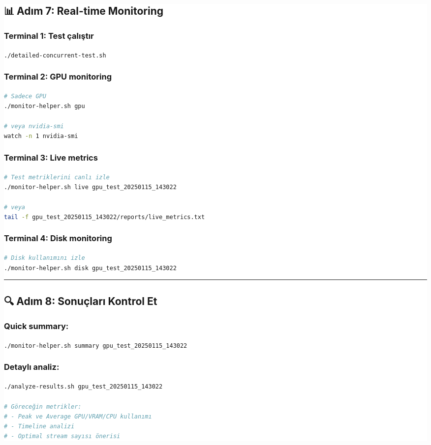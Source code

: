 
## 📊 Adım 7: Real-time Monitoring

### Terminal 1: Test çalıştır
```bash
./detailed-concurrent-test.sh
```

### Terminal 2: GPU monitoring
```bash
# Sadece GPU
./monitor-helper.sh gpu

# veya nvidia-smi
watch -n 1 nvidia-smi
```

### Terminal 3: Live metrics
```bash
# Test metriklerini canlı izle
./monitor-helper.sh live gpu_test_20250115_143022

# veya
tail -f gpu_test_20250115_143022/reports/live_metrics.txt
```

### Terminal 4: Disk monitoring
```bash
# Disk kullanımını izle
./monitor-helper.sh disk gpu_test_20250115_143022
```

---

## 🔍 Adım 8: Sonuçları Kontrol Et

### Quick summary:
```bash
./monitor-helper.sh summary gpu_test_20250115_143022
```

### Detaylı analiz:
```bash
./analyze-results.sh gpu_test_20250115_143022

# Göreceğin metrikler:
# - Peak ve Average GPU/VRAM/CPU kullanımı
# - Timeline analizi
# - Optimal stream sayısı önerisi
```
